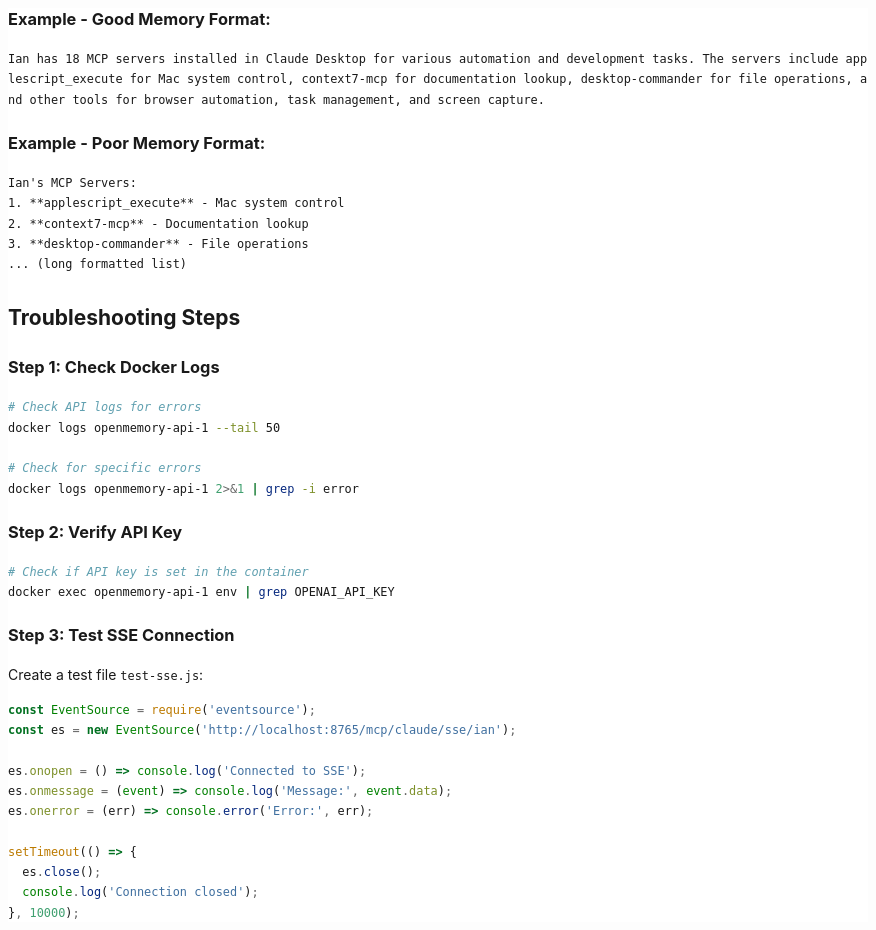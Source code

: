 ### Example - Good Memory Format:
```
Ian has 18 MCP servers installed in Claude Desktop for various automation and development tasks. The servers include applescript_execute for Mac system control, context7-mcp for documentation lookup, desktop-commander for file operations, and other tools for browser automation, task management, and screen capture.
```

### Example - Poor Memory Format:
```
Ian's MCP Servers:
1. **applescript_execute** - Mac system control
2. **context7-mcp** - Documentation lookup
3. **desktop-commander** - File operations
... (long formatted list)
```

## Troubleshooting Steps

### Step 1: Check Docker Logs

```bash
# Check API logs for errors
docker logs openmemory-api-1 --tail 50

# Check for specific errors
docker logs openmemory-api-1 2>&1 | grep -i error
```

### Step 2: Verify API Key

```bash
# Check if API key is set in the container
docker exec openmemory-api-1 env | grep OPENAI_API_KEY
```

### Step 3: Test SSE Connection

Create a test file `test-sse.js`:

```javascript
const EventSource = require('eventsource');
const es = new EventSource('http://localhost:8765/mcp/claude/sse/ian');

es.onopen = () => console.log('Connected to SSE');
es.onmessage = (event) => console.log('Message:', event.data);
es.onerror = (err) => console.error('Error:', err);

setTimeout(() => {
  es.close();
  console.log('Connection closed');
}, 10000);
```
